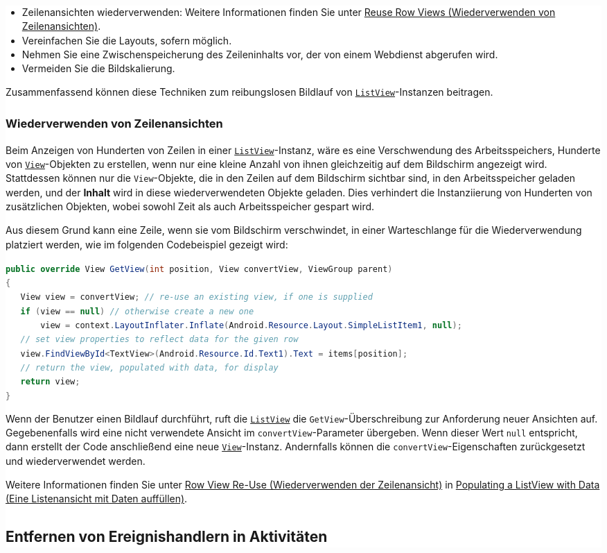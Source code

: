 - Zeilenansichten wiederverwenden: Weitere Informationen finden Sie unter [Reuse Row Views (Wiederverwenden von Zeilenansichten)](#reuserowviews).
- Vereinfachen Sie die Layouts, sofern möglich.
- Nehmen Sie eine Zwischenspeicherung des Zeileninhalts vor, der von einem Webdienst abgerufen wird.
- Vermeiden Sie die Bildskalierung.

Zusammenfassend können diese Techniken zum reibungslosen Bildlauf von [`ListView`](https://developer.xamarin.com/api/type/Android.Widget.ListView/)-Instanzen beitragen.

<a name="reuserowviews" />

### <a name="reuse-row-views"></a>Wiederverwenden von Zeilenansichten

Beim Anzeigen von Hunderten von Zeilen in einer [`ListView`](https://developer.xamarin.com/api/type/Android.Widget.ListView/)-Instanz, wäre es eine Verschwendung des Arbeitsspeichers, Hunderte von [`View`](https://developer.xamarin.com/api/type/Android.Views.View/)-Objekten zu erstellen, wenn nur eine kleine Anzahl von ihnen gleichzeitig auf dem Bildschirm angezeigt wird. Stattdessen können nur die `View`-Objekte, die in den Zeilen auf dem Bildschirm sichtbar sind, in den Arbeitsspeicher geladen werden, und der **Inhalt** wird in diese wiederverwendeten Objekte geladen. Dies verhindert die Instanziierung von Hunderten von zusätzlichen Objekten, wobei sowohl Zeit als auch Arbeitsspeicher gespart wird.

Aus diesem Grund kann eine Zeile, wenn sie vom Bildschirm verschwindet, in einer Warteschlange für die Wiederverwendung platziert werden, wie im folgenden Codebeispiel gezeigt wird:

```csharp
public override View GetView(int position, View convertView, ViewGroup parent)
{
   View view = convertView; // re-use an existing view, if one is supplied
   if (view == null) // otherwise create a new one
       view = context.LayoutInflater.Inflate(Android.Resource.Layout.SimpleListItem1, null);
   // set view properties to reflect data for the given row
   view.FindViewById<TextView>(Android.Resource.Id.Text1).Text = items[position];
   // return the view, populated with data, for display
   return view;
}
```

Wenn der Benutzer einen Bildlauf durchführt, ruft die [`ListView`](https://developer.xamarin.com/api/type/Android.Widget.ListView/) die `GetView`-Überschreibung zur Anforderung neuer Ansichten auf. Gegebenenfalls wird eine nicht verwendete Ansicht im `convertView`-Parameter übergeben. Wenn dieser Wert `null` entspricht, dann erstellt der Code anschließend eine neue [`View`](https://developer.xamarin.com/api/type/Android.Views.View/)-Instanz. Andernfalls können die `convertView`-Eigenschaften zurückgesetzt und wiederverwendet werden.

Weitere Informationen finden Sie unter [Row View Re-Use (Wiederverwenden der Zeilenansicht)](~/android/user-interface/layouts/list-view/populating.md#row-view-re-use) in [Populating a ListView with Data (Eine Listenansicht mit Daten auffüllen)](~/android/user-interface/layouts/list-view/populating.md).

<a name="removeeventhandlers" />

## <a name="remove-event-handlers-in-activities"></a>Entfernen von Ereignishandlern in Aktivitäten
